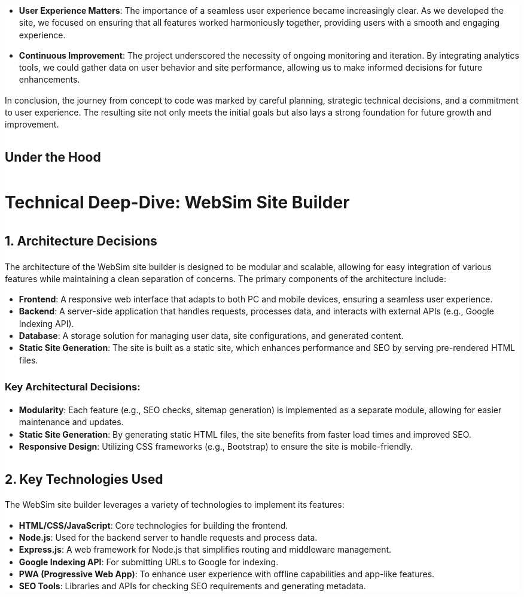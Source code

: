 - **User Experience Matters**: The importance of a seamless user experience became increasingly clear. As we developed the site, we focused on ensuring that all features worked harmoniously together, providing users with a smooth and engaging experience.

- **Continuous Improvement**: The project underscored the necessity of ongoing monitoring and iteration. By integrating analytics tools, we could gather data on user behavior and site performance, allowing us to make informed decisions for future enhancements.

In conclusion, the journey from concept to code was marked by careful planning, strategic technical decisions, and a commitment to user experience. The resulting site not only meets the initial goals but also lays a strong foundation for future growth and improvement.

## Under the Hood

# Technical Deep-Dive: WebSim Site Builder

## 1. Architecture Decisions

The architecture of the WebSim site builder is designed to be modular and scalable, allowing for easy integration of various features while maintaining a clean separation of concerns. The primary components of the architecture include:

- **Frontend**: A responsive web interface that adapts to both PC and mobile devices, ensuring a seamless user experience.
- **Backend**: A server-side application that handles requests, processes data, and interacts with external APIs (e.g., Google Indexing API).
- **Database**: A storage solution for managing user data, site configurations, and generated content.
- **Static Site Generation**: The site is built as a static site, which enhances performance and SEO by serving pre-rendered HTML files.

### Key Architectural Decisions:
- **Modularity**: Each feature (e.g., SEO checks, sitemap generation) is implemented as a separate module, allowing for easier maintenance and updates.
- **Static Site Generation**: By generating static HTML files, the site benefits from faster load times and improved SEO.
- **Responsive Design**: Utilizing CSS frameworks (e.g., Bootstrap) to ensure the site is mobile-friendly.

## 2. Key Technologies Used

The WebSim site builder leverages a variety of technologies to implement its features:

- **HTML/CSS/JavaScript**: Core technologies for building the frontend.
- **Node.js**: Used for the backend server to handle requests and process data.
- **Express.js**: A web framework for Node.js that simplifies routing and middleware management.
- **Google Indexing API**: For submitting URLs to Google for indexing.
- **PWA (Progressive Web App)**: To enhance user experience with offline capabilities and app-like features.
- **SEO Tools**: Libraries and APIs for checking SEO requirements and generating metadata.
